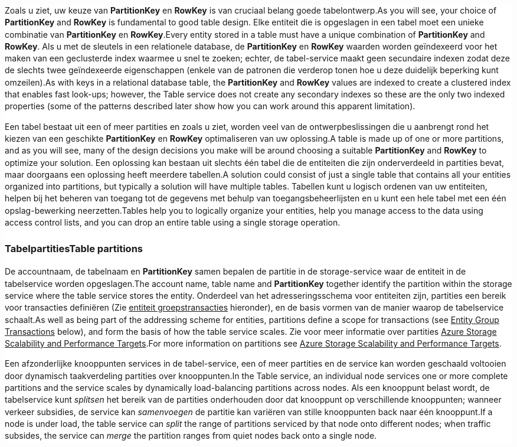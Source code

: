 <span data-ttu-id="0883e-168">Zoals u ziet, uw keuze van **PartitionKey** en **RowKey** is van cruciaal belang goede tabelontwerp.</span><span class="sxs-lookup"><span data-stu-id="0883e-168">As you will see, your choice of **PartitionKey** and **RowKey** is fundamental to good table design.</span></span> <span data-ttu-id="0883e-169">Elke entiteit die is opgeslagen in een tabel moet een unieke combinatie van **PartitionKey** en **RowKey**.</span><span class="sxs-lookup"><span data-stu-id="0883e-169">Every entity stored in a table must have a unique combination of **PartitionKey** and **RowKey**.</span></span> <span data-ttu-id="0883e-170">Als u met de sleutels in een relationele database, de **PartitionKey** en **RowKey** waarden worden geïndexeerd voor het maken van een geclusterde index waarmee u snel te zoeken; echter, de tabel-service maakt geen secundaire indexen zodat deze de slechts twee geïndexeerde eigenschappen (enkele van de patronen die verderop tonen hoe u deze duidelijk beperking kunt omzeilen).</span><span class="sxs-lookup"><span data-stu-id="0883e-170">As with keys in a relational database table, the **PartitionKey** and **RowKey** values are indexed to create a clustered index that enables fast look-ups; however, the Table service does not create any secondary indexes so these are the only two indexed properties (some of the patterns described later show how you can work around this apparent limitation).</span></span>  

<span data-ttu-id="0883e-171">Een tabel bestaat uit een of meer partities en zoals u ziet, worden veel van de ontwerpbeslissingen die u aanbrengt rond het kiezen van een geschikte **PartitionKey** en **RowKey** optimaliseren van uw oplossing.</span><span class="sxs-lookup"><span data-stu-id="0883e-171">A table is made up of one or more partitions, and as you will see, many of the design decisions you make will be around choosing a suitable **PartitionKey** and **RowKey** to optimize your solution.</span></span> <span data-ttu-id="0883e-172">Een oplossing kan bestaan uit slechts één tabel die de entiteiten die zijn onderverdeeld in partities bevat, maar doorgaans een oplossing heeft meerdere tabellen.</span><span class="sxs-lookup"><span data-stu-id="0883e-172">A solution could consist of just a single table that contains all your entities organized into partitions, but typically a solution will have multiple tables.</span></span> <span data-ttu-id="0883e-173">Tabellen kunt u logisch ordenen van uw entiteiten, helpen bij het beheren van toegang tot de gegevens met behulp van toegangsbeheerlijsten en u kunt een hele tabel met een één opslag-bewerking neerzetten.</span><span class="sxs-lookup"><span data-stu-id="0883e-173">Tables help you to logically organize your entities, help you manage access to the data using access control lists, and you can drop an entire table using a single storage operation.</span></span>  

### <a name="table-partitions"></a><span data-ttu-id="0883e-174">Tabelpartities</span><span class="sxs-lookup"><span data-stu-id="0883e-174">Table partitions</span></span>
<span data-ttu-id="0883e-175">De accountnaam, de tabelnaam en **PartitionKey** samen bepalen de partitie in de storage-service waar de entiteit in de tabelservice worden opgeslagen.</span><span class="sxs-lookup"><span data-stu-id="0883e-175">The account name, table name and **PartitionKey** together identify the partition within the storage service where the table service stores the entity.</span></span> <span data-ttu-id="0883e-176">Onderdeel van het adresseringsschema voor entiteiten zijn, partities een bereik voor transacties definiëren (Zie [entiteit groepstransacties](#entity-group-transactions) hieronder), en de basis vormen van de manier waarop de tabelservice schaalt.</span><span class="sxs-lookup"><span data-stu-id="0883e-176">As well as being part of the addressing scheme for entities, partitions define a scope for transactions (see [Entity Group Transactions](#entity-group-transactions) below), and form the basis of how the table service scales.</span></span> <span data-ttu-id="0883e-177">Zie voor meer informatie over partities [Azure Storage Scalability and Performance Targets](storage-scalability-targets.md).</span><span class="sxs-lookup"><span data-stu-id="0883e-177">For more information on partitions see [Azure Storage Scalability and Performance Targets](storage-scalability-targets.md).</span></span>  

<span data-ttu-id="0883e-178">Een afzonderlijke knooppunten services in de tabel-service, een of meer partities en de service kan worden geschaald voltooien door dynamisch taakverdeling partities over knooppunten.</span><span class="sxs-lookup"><span data-stu-id="0883e-178">In the Table service, an individual node services one or more complete partitions and the service scales by dynamically load-balancing partitions across nodes.</span></span> <span data-ttu-id="0883e-179">Als een knooppunt belast wordt, de tabelservice kunt *splitsen* het bereik van de partities onderhouden door dat knooppunt op verschillende knooppunten; wanneer verkeer subsidies, de service kan *samenvoegen* de partitie kan variëren van stille knooppunten back naar één knooppunt.</span><span class="sxs-lookup"><span data-stu-id="0883e-179">If a node is under load, the table service can *split* the range of partitions serviced by that node onto different nodes; when traffic subsides, the service can *merge* the partition ranges from quiet nodes back onto a single node.</span></span>  

